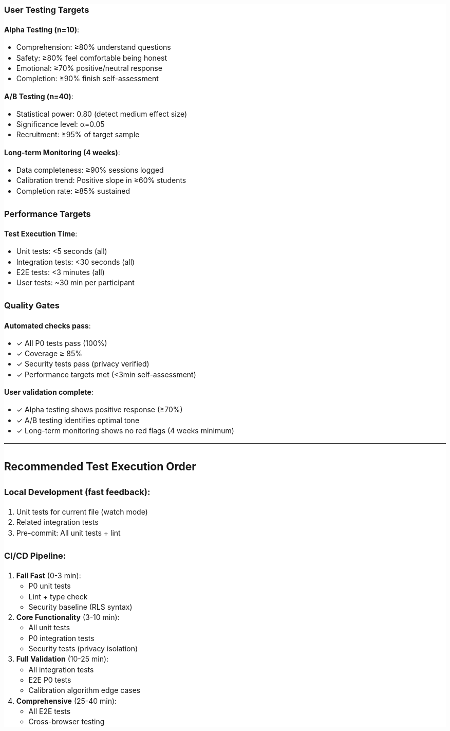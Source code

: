 ### User Testing Targets

**Alpha Testing (n=10)**:
- Comprehension: ≥80% understand questions
- Safety: ≥80% feel comfortable being honest
- Emotional: ≥70% positive/neutral response
- Completion: ≥90% finish self-assessment

**A/B Testing (n=40)**:
- Statistical power: 0.80 (detect medium effect size)
- Significance level: α=0.05
- Recruitment: ≥95% of target sample

**Long-term Monitoring (4 weeks)**:
- Data completeness: ≥90% sessions logged
- Calibration trend: Positive slope in ≥60% students
- Completion rate: ≥85% sustained

### Performance Targets

**Test Execution Time**:
- Unit tests: <5 seconds (all)
- Integration tests: <30 seconds (all)
- E2E tests: <3 minutes (all)
- User tests: ~30 min per participant

### Quality Gates

**Automated checks pass**:
- ✓ All P0 tests pass (100%)
- ✓ Coverage ≥ 85%
- ✓ Security tests pass (privacy verified)
- ✓ Performance targets met (<3min self-assessment)

**User validation complete**:
- ✓ Alpha testing shows positive response (≥70%)
- ✓ A/B testing identifies optimal tone
- ✓ Long-term monitoring shows no red flags (4 weeks minimum)

---

## Recommended Test Execution Order

### Local Development (fast feedback):
1. Unit tests for current file (watch mode)
2. Related integration tests
3. Pre-commit: All unit tests + lint

### CI/CD Pipeline:
1. **Fail Fast** (0-3 min):
   - P0 unit tests
   - Lint + type check
   - Security baseline (RLS syntax)
2. **Core Functionality** (3-10 min):
   - All unit tests
   - P0 integration tests
   - Security tests (privacy isolation)
3. **Full Validation** (10-25 min):
   - All integration tests
   - E2E P0 tests
   - Calibration algorithm edge cases
4. **Comprehensive** (25-40 min):
   - All E2E tests
   - Cross-browser testing